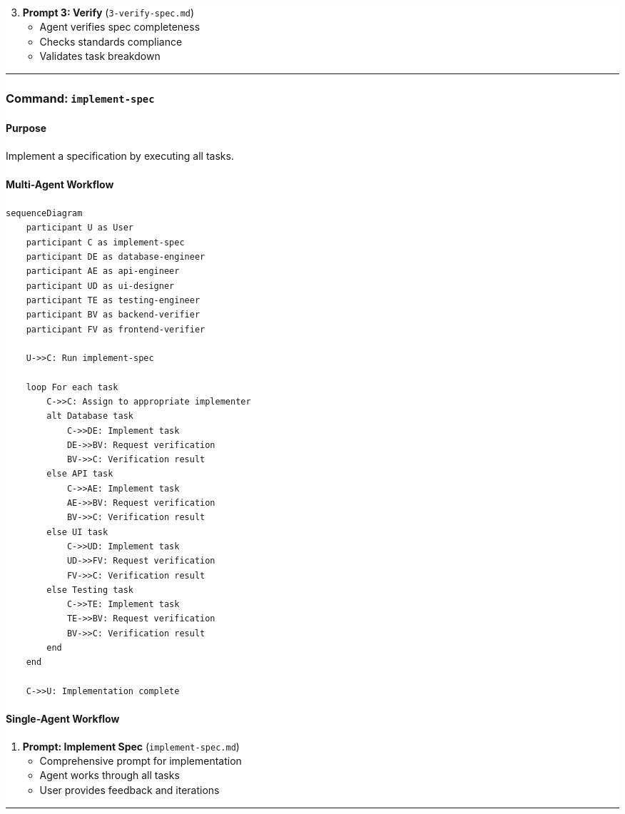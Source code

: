 3. **Prompt 3: Verify** (`3-verify-spec.md`)
   - Agent verifies spec completeness
   - Checks standards compliance
   - Validates task breakdown

---

### Command: `implement-spec`

#### Purpose
Implement a specification by executing all tasks.

#### Multi-Agent Workflow

```mermaid
sequenceDiagram
    participant U as User
    participant C as implement-spec
    participant DE as database-engineer
    participant AE as api-engineer
    participant UD as ui-designer
    participant TE as testing-engineer
    participant BV as backend-verifier
    participant FV as frontend-verifier
    
    U->>C: Run implement-spec
    
    loop For each task
        C->>C: Assign to appropriate implementer
        alt Database task
            C->>DE: Implement task
            DE->>BV: Request verification
            BV->>C: Verification result
        else API task
            C->>AE: Implement task
            AE->>BV: Request verification
            BV->>C: Verification result
        else UI task
            C->>UD: Implement task
            UD->>FV: Request verification
            FV->>C: Verification result
        else Testing task
            C->>TE: Implement task
            TE->>BV: Request verification
            BV->>C: Verification result
        end
    end
    
    C->>U: Implementation complete
```

#### Single-Agent Workflow
1. **Prompt: Implement Spec** (`implement-spec.md`)
   - Comprehensive prompt for implementation
   - Agent works through all tasks
   - User provides feedback and iterations

---